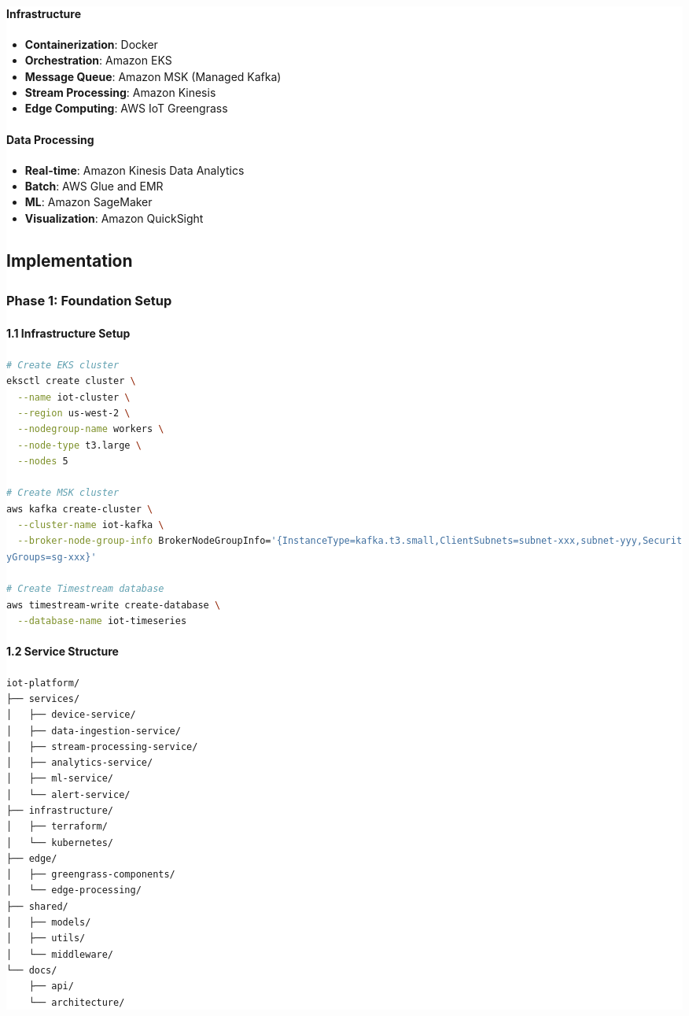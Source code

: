 #### Infrastructure
- **Containerization**: Docker
- **Orchestration**: Amazon EKS
- **Message Queue**: Amazon MSK (Managed Kafka)
- **Stream Processing**: Amazon Kinesis
- **Edge Computing**: AWS IoT Greengrass

#### Data Processing
- **Real-time**: Amazon Kinesis Data Analytics
- **Batch**: AWS Glue and EMR
- **ML**: Amazon SageMaker
- **Visualization**: Amazon QuickSight

## Implementation

### Phase 1: Foundation Setup

#### 1.1 Infrastructure Setup
```bash
# Create EKS cluster
eksctl create cluster \
  --name iot-cluster \
  --region us-west-2 \
  --nodegroup-name workers \
  --node-type t3.large \
  --nodes 5

# Create MSK cluster
aws kafka create-cluster \
  --cluster-name iot-kafka \
  --broker-node-group-info BrokerNodeGroupInfo='{InstanceType=kafka.t3.small,ClientSubnets=subnet-xxx,subnet-yyy,SecurityGroups=sg-xxx}'

# Create Timestream database
aws timestream-write create-database \
  --database-name iot-timeseries
```

#### 1.2 Service Structure
```
iot-platform/
├── services/
│   ├── device-service/
│   ├── data-ingestion-service/
│   ├── stream-processing-service/
│   ├── analytics-service/
│   ├── ml-service/
│   └── alert-service/
├── infrastructure/
│   ├── terraform/
│   └── kubernetes/
├── edge/
│   ├── greengrass-components/
│   └── edge-processing/
├── shared/
│   ├── models/
│   ├── utils/
│   └── middleware/
└── docs/
    ├── api/
    └── architecture/
```

